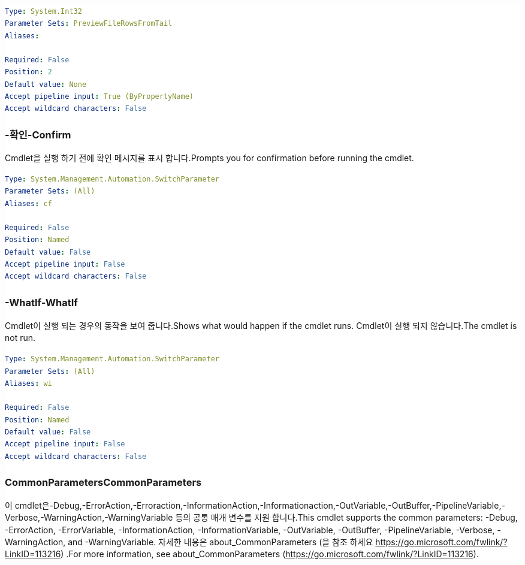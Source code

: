 ```yaml
Type: System.Int32
Parameter Sets: PreviewFileRowsFromTail
Aliases:

Required: False
Position: 2
Default value: None
Accept pipeline input: True (ByPropertyName)
Accept wildcard characters: False
```

### <span data-ttu-id="ab1a8-148">-확인</span><span class="sxs-lookup"><span data-stu-id="ab1a8-148">-Confirm</span></span>
<span data-ttu-id="ab1a8-149">Cmdlet을 실행 하기 전에 확인 메시지를 표시 합니다.</span><span class="sxs-lookup"><span data-stu-id="ab1a8-149">Prompts you for confirmation before running the cmdlet.</span></span>

```yaml
Type: System.Management.Automation.SwitchParameter
Parameter Sets: (All)
Aliases: cf

Required: False
Position: Named
Default value: False
Accept pipeline input: False
Accept wildcard characters: False
```

### <span data-ttu-id="ab1a8-150">-WhatIf</span><span class="sxs-lookup"><span data-stu-id="ab1a8-150">-WhatIf</span></span>
<span data-ttu-id="ab1a8-151">Cmdlet이 실행 되는 경우의 동작을 보여 줍니다.</span><span class="sxs-lookup"><span data-stu-id="ab1a8-151">Shows what would happen if the cmdlet runs.</span></span>
<span data-ttu-id="ab1a8-152">Cmdlet이 실행 되지 않습니다.</span><span class="sxs-lookup"><span data-stu-id="ab1a8-152">The cmdlet is not run.</span></span>

```yaml
Type: System.Management.Automation.SwitchParameter
Parameter Sets: (All)
Aliases: wi

Required: False
Position: Named
Default value: False
Accept pipeline input: False
Accept wildcard characters: False
```

### <span data-ttu-id="ab1a8-153">CommonParameters</span><span class="sxs-lookup"><span data-stu-id="ab1a8-153">CommonParameters</span></span>
<span data-ttu-id="ab1a8-154">이 cmdlet은-Debug,-ErrorAction,-Erroraction,-InformationAction,-Informationaction,-OutVariable,-OutBuffer,-PipelineVariable,-Verbose,-WarningAction,-WarningVariable 등의 공통 매개 변수를 지원 합니다.</span><span class="sxs-lookup"><span data-stu-id="ab1a8-154">This cmdlet supports the common parameters: -Debug, -ErrorAction, -ErrorVariable, -InformationAction, -InformationVariable, -OutVariable, -OutBuffer, -PipelineVariable, -Verbose, -WarningAction, and -WarningVariable.</span></span> <span data-ttu-id="ab1a8-155">자세한 내용은 about_CommonParameters (을 참조 하세요 https://go.microsoft.com/fwlink/?LinkID=113216) .</span><span class="sxs-lookup"><span data-stu-id="ab1a8-155">For more information, see about_CommonParameters (https://go.microsoft.com/fwlink/?LinkID=113216).</span></span>
